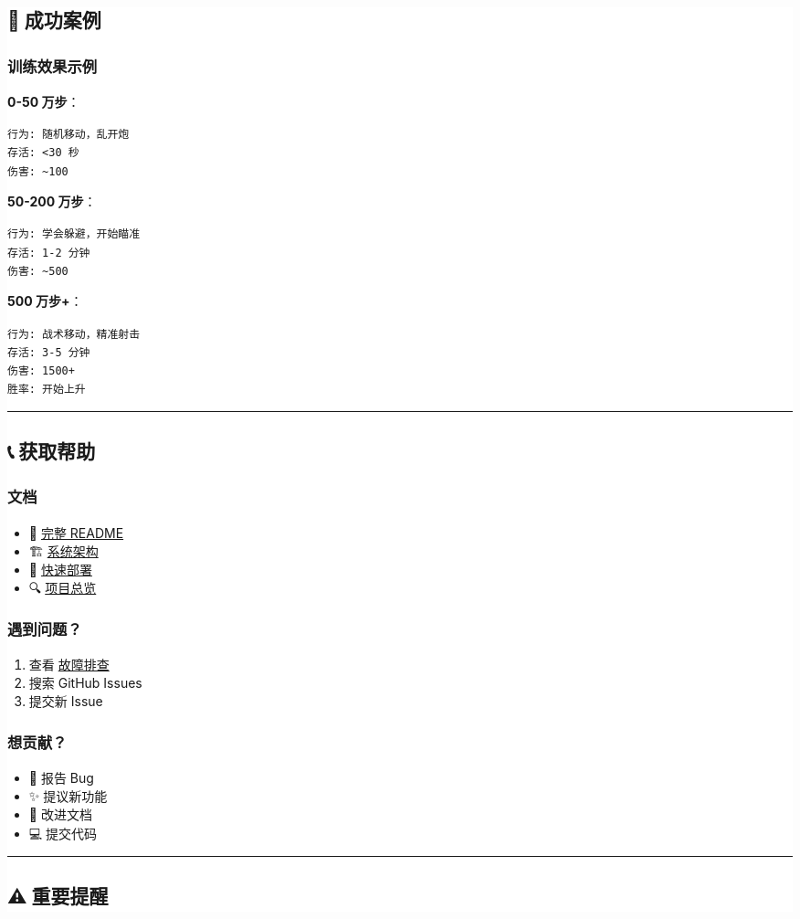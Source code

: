 
## 🌟 成功案例

### 训练效果示例

**0-50 万步**：
```
行为: 随机移动，乱开炮
存活: <30 秒
伤害: ~100
```

**50-200 万步**：
```
行为: 学会躲避，开始瞄准
存活: 1-2 分钟
伤害: ~500
```

**500 万步+**：
```
行为: 战术移动，精准射击
存活: 3-5 分钟
伤害: 1500+
胜率: 开始上升
```

---

## 📞 获取帮助

### 文档
- 📖 [完整 README](README.md)
- 🏗️ [系统架构](docs/ARCHITECTURE.md)
- 🚀 [快速部署](docs/QUICK_DEPLOY_A.md)
- 🔍 [项目总览](PROJECT_OVERVIEW.md)

### 遇到问题？
1. 查看 [故障排查](docs/DISTRIBUTED_SETUP.md#故障排查)
2. 搜索 GitHub Issues
3. 提交新 Issue

### 想贡献？
- 🐛 报告 Bug
- ✨ 提议新功能
- 📝 改进文档
- 💻 提交代码

---

## ⚠️ 重要提醒
